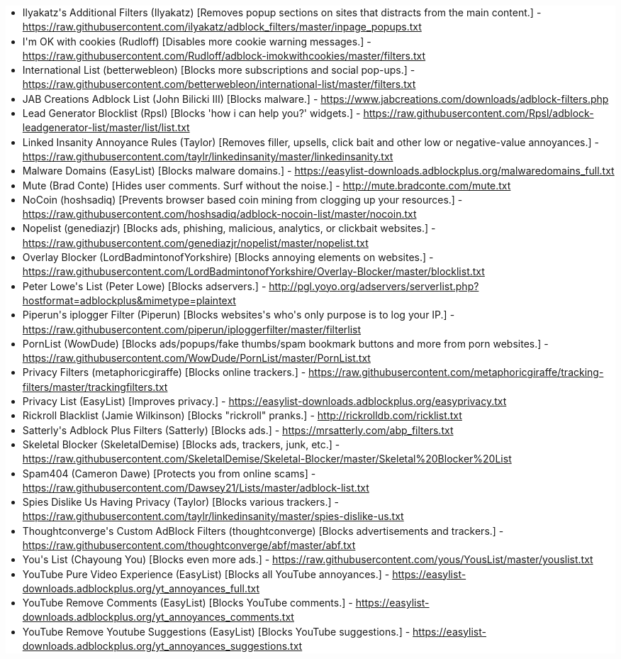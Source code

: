 * Ilyakatz's Additional Filters (Ilyakatz) [Removes popup sections on sites that distracts from the main content.] - https://raw.githubusercontent.com/ilyakatz/adblock_filters/master/inpage_popups.txt
* I'm OK with cookies (Rudloff) [Disables more cookie warning messages.] - https://raw.githubusercontent.com/Rudloff/adblock-imokwithcookies/master/filters.txt
* International List (betterwebleon) [Blocks more subscriptions and social pop-ups.] - https://raw.githubusercontent.com/betterwebleon/international-list/master/filters.txt
* JAB Creations Adblock List (John Bilicki III) [Blocks malware.] - https://www.jabcreations.com/downloads/adblock-filters.php
* Lead Generator Blocklist (Rpsl) [Blocks 'how i can help you?' widgets.] - https://raw.githubusercontent.com/Rpsl/adblock-leadgenerator-list/master/list/list.txt
* Linked Insanity Annoyance Rules (Taylor) [Removes filler, upsells, click bait and other low or negative-value annoyances.] - https://raw.githubusercontent.com/taylr/linkedinsanity/master/linkedinsanity.txt
* Malware Domains (EasyList) [Blocks malware domains.] - https://easylist-downloads.adblockplus.org/malwaredomains_full.txt
* Mute (Brad Conte) [Hides user comments. Surf without the noise.] - http://mute.bradconte.com/mute.txt
* NoCoin (hoshsadiq) [Prevents browser based coin mining from clogging up your resources.] - https://raw.githubusercontent.com/hoshsadiq/adblock-nocoin-list/master/nocoin.txt
* Nopelist (genediazjr) [Blocks ads, phishing, malicious, analytics, or clickbait websites.] - https://raw.githubusercontent.com/genediazjr/nopelist/master/nopelist.txt
* Overlay Blocker (LordBadmintonofYorkshire) [Blocks annoying elements on websites.] - https://raw.githubusercontent.com/LordBadmintonofYorkshire/Overlay-Blocker/master/blocklist.txt
* Peter Lowe's List (Peter Lowe) [Blocks adservers.] - http://pgl.yoyo.org/adservers/serverlist.php?hostformat=adblockplus&mimetype=plaintext
* Piperun's iplogger Filter (Piperun) [Blocks websites's who's only purpose is to log your IP.] - https://raw.githubusercontent.com/piperun/iploggerfilter/master/filterlist
* PornList (WowDude) [Blocks ads/popups/fake thumbs/spam bookmark buttons and more from porn websites.] - https://raw.githubusercontent.com/WowDude/PornList/master/PornList.txt
* Privacy Filters (metaphoricgiraffe) [Blocks online trackers.] - https://raw.githubusercontent.com/metaphoricgiraffe/tracking-filters/master/trackingfilters.txt
* Privacy List (EasyList) [Improves privacy.] - https://easylist-downloads.adblockplus.org/easyprivacy.txt
* Rickroll Blacklist (Jamie Wilkinson) [Blocks "rickroll" pranks.] - http://rickrolldb.com/ricklist.txt
* Satterly's Adblock Plus Filters (Satterly) [Blocks ads.] - https://mrsatterly.com/abp_filters.txt
* Skeletal Blocker (SkeletalDemise) [Blocks ads, trackers, junk, etc.] - https://raw.githubusercontent.com/SkeletalDemise/Skeletal-Blocker/master/Skeletal%20Blocker%20List
* Spam404 (Cameron Dawe) [Protects you from online scams] - https://raw.githubusercontent.com/Dawsey21/Lists/master/adblock-list.txt
* Spies Dislike Us Having Privacy (Taylor) [Blocks various trackers.] - https://raw.githubusercontent.com/taylr/linkedinsanity/master/spies-dislike-us.txt
* Thoughtconverge's Custom AdBlock Filters (thoughtconverge) [Blocks advertisements and trackers.] - https://raw.githubusercontent.com/thoughtconverge/abf/master/abf.txt
* You's List (Chayoung You) [Blocks even more ads.] - https://raw.githubusercontent.com/yous/YousList/master/youslist.txt
* YouTube Pure Video Experience (EasyList) [Blocks all YouTube annoyances.] - https://easylist-downloads.adblockplus.org/yt_annoyances_full.txt
* YouTube Remove Comments (EasyList) [Blocks YouTube comments.] - https://easylist-downloads.adblockplus.org/yt_annoyances_comments.txt
* YouTube Remove Youtube Suggestions (EasyList) [Blocks YouTube suggestions.] - https://easylist-downloads.adblockplus.org/yt_annoyances_suggestions.txt